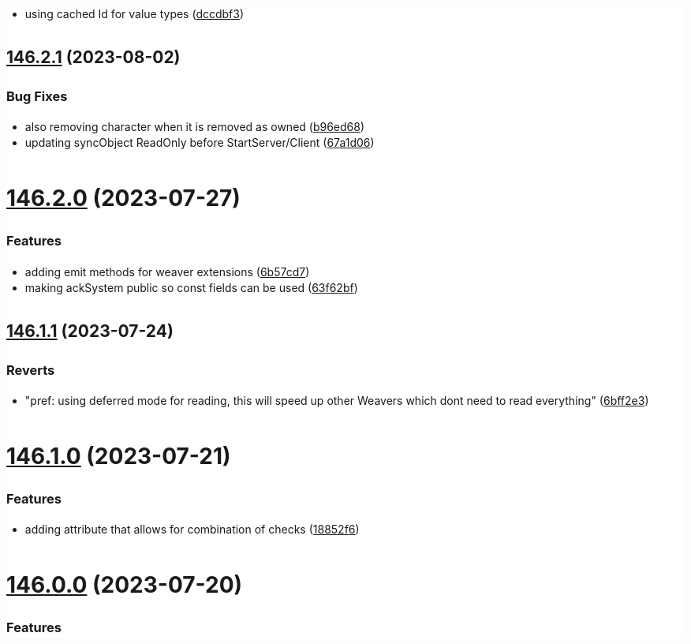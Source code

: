 * using cached Id for value types ([dccdbf3](https://github.com/MirageNet/Mirage/commit/dccdbf335a13a4c853f8e56616169cab2d376578))

## [146.2.1](https://github.com/MirageNet/Mirage/compare/v146.2.0...v146.2.1) (2023-08-02)


### Bug Fixes

* also removing character when it is removed as owned ([b96ed68](https://github.com/MirageNet/Mirage/commit/b96ed68a85b2f362212c71c1294904d1e65f8da3))
* updating syncObject ReadOnly before StartServer/Client ([67a1d06](https://github.com/MirageNet/Mirage/commit/67a1d067b621241e9cee3fcb899a068b108ba8a7))

# [146.2.0](https://github.com/MirageNet/Mirage/compare/v146.1.1...v146.2.0) (2023-07-27)


### Features

* adding emit methods for weaver extensions ([6b57cd7](https://github.com/MirageNet/Mirage/commit/6b57cd708bf2be6b32fda12b9b3384a165df4770))
* making ackSystem public so const fields can be used ([63f62bf](https://github.com/MirageNet/Mirage/commit/63f62bfba32b9c458253a86ac530a40a6a99aaaf))

## [146.1.1](https://github.com/MirageNet/Mirage/compare/v146.1.0...v146.1.1) (2023-07-24)


### Reverts

* "pref: using deferred mode for reading, this will speed up other Weavers which dont need to read everything" ([6bff2e3](https://github.com/MirageNet/Mirage/commit/6bff2e3cd433c37682427215a644d69c50320b31))

# [146.1.0](https://github.com/MirageNet/Mirage/compare/v146.0.0...v146.1.0) (2023-07-21)


### Features

* adding attribute that allows for combination of checks ([18852f6](https://github.com/MirageNet/Mirage/commit/18852f647e7b67258d5a84b1bbf01a2420ed324c))

# [146.0.0](https://github.com/MirageNet/Mirage/compare/v145.3.0...v146.0.0) (2023-07-20)


### Features
